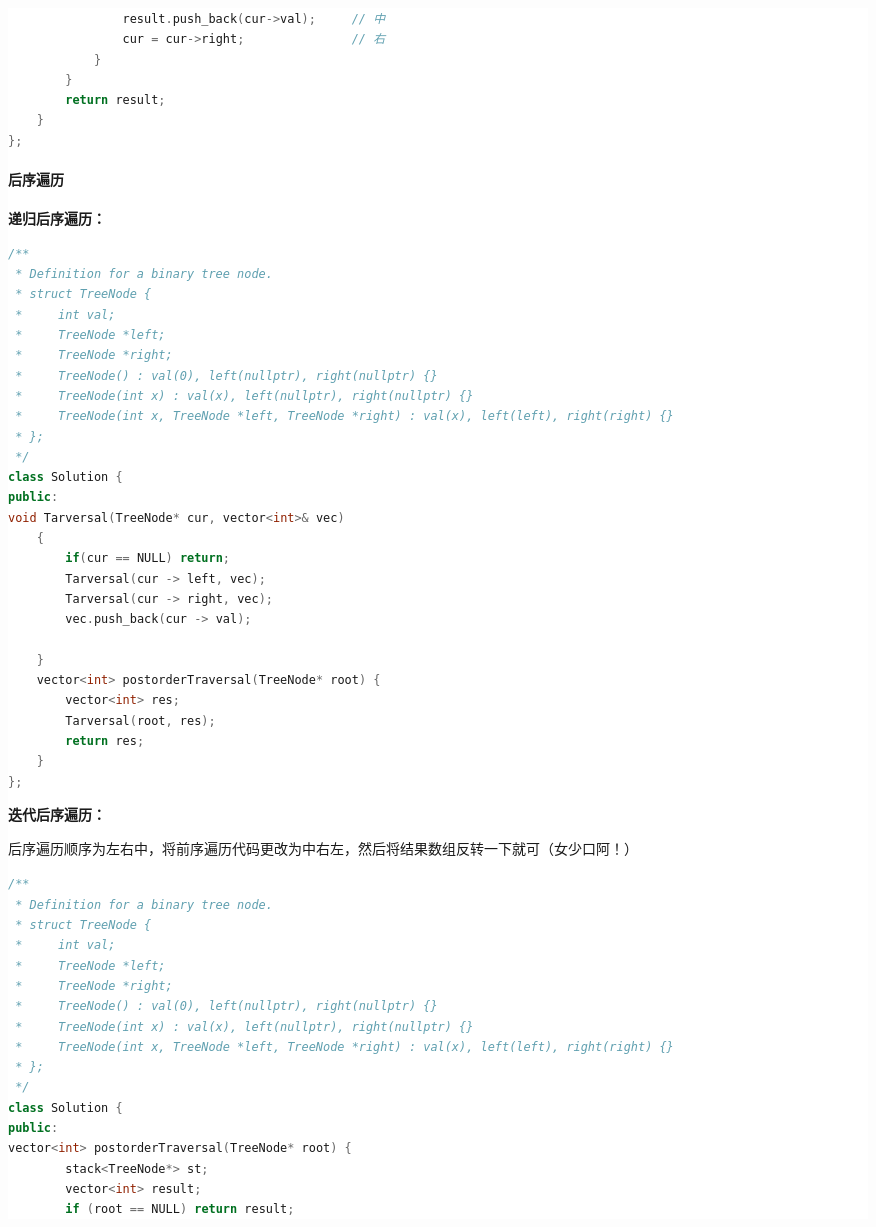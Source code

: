 ```C++
                result.push_back(cur->val);     // 中
                cur = cur->right;               // 右
            }
        }
        return result;
    }
};
```



#### 后序遍历

**递归后序遍历：**

```C++
/**
 * Definition for a binary tree node.
 * struct TreeNode {
 *     int val;
 *     TreeNode *left;
 *     TreeNode *right;
 *     TreeNode() : val(0), left(nullptr), right(nullptr) {}
 *     TreeNode(int x) : val(x), left(nullptr), right(nullptr) {}
 *     TreeNode(int x, TreeNode *left, TreeNode *right) : val(x), left(left), right(right) {}
 * };
 */
class Solution {
public:
void Tarversal(TreeNode* cur, vector<int>& vec)
    {
        if(cur == NULL) return;
        Tarversal(cur -> left, vec);
        Tarversal(cur -> right, vec);
        vec.push_back(cur -> val);

    }
    vector<int> postorderTraversal(TreeNode* root) {
        vector<int> res;
        Tarversal(root, res);
        return res;
    }
};
```

**迭代后序遍历：**

后序遍历顺序为左右中，将前序遍历代码更改为中右左，然后将结果数组反转一下就可（女少口阿！）

```C++
/**
 * Definition for a binary tree node.
 * struct TreeNode {
 *     int val;
 *     TreeNode *left;
 *     TreeNode *right;
 *     TreeNode() : val(0), left(nullptr), right(nullptr) {}
 *     TreeNode(int x) : val(x), left(nullptr), right(nullptr) {}
 *     TreeNode(int x, TreeNode *left, TreeNode *right) : val(x), left(left), right(right) {}
 * };
 */
class Solution {
public:
vector<int> postorderTraversal(TreeNode* root) {
        stack<TreeNode*> st;
        vector<int> result;
        if (root == NULL) return result;
```